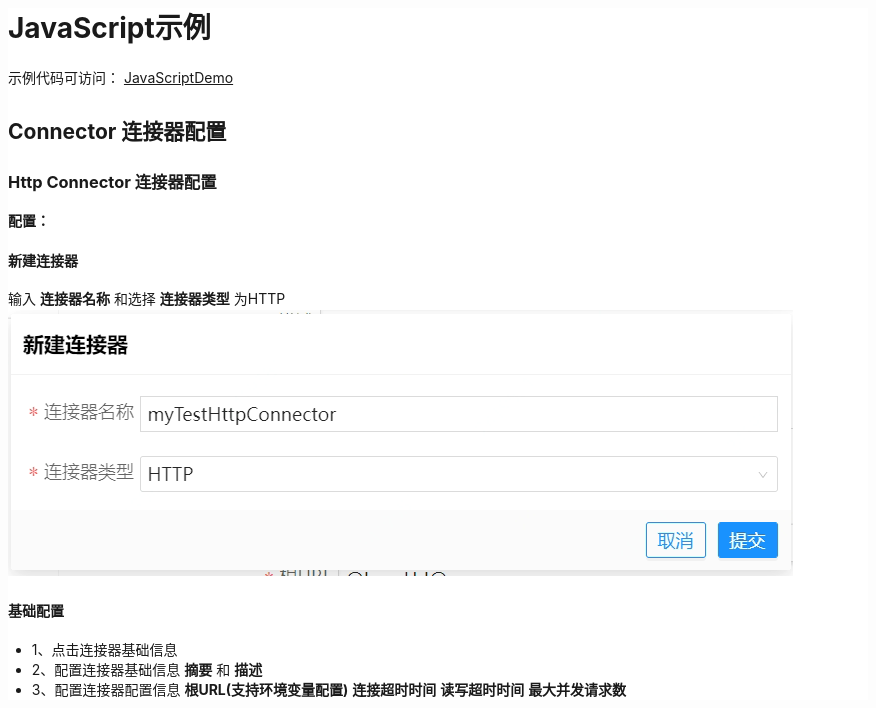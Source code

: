 # JavaScript示例
示例代码可访问： [JavaScriptDemo](https://starlink-console.jdcloud.com/studio/v2/index.html#/?vms=eyJ2bXNLZXkiOiJiYzJiZWRiNGNkODM0OTZiOGI0MzllOTEzZjBlM2Y5NyIsInZtc05hbWUiOiJKYXZhU2NyaXB0RGVtbyIsImdpdFVybCI6Imh0dHBzOi8vY29kZS5qZGNsb3VkLmNvbS9zdGFybGluay12bXMvamF2YXNjcmlwdGRlbW8uZ2l0Iiwic2NyaXB0VHlwZSI6IkphdmFTY3JpcHQiLCJ0ZWFtS2V5IjoiMzAxYjMxYzI1ZGYyNGM0NmIyNjdjMGRlMzgzMzBlNmEiLCJncm91cElkIjoiY29tLmpkLmRlbW8iLCJhdXRoQ29kZSI6MCwidGVhbU5hbWUiOiJkZW1vIn0)
## Connector 连接器配置
### Http Connector 连接器配置
**配置：**
#### 新建连接器
输入 **连接器名称** 和选择 **连接器类型** 为HTTP
![新建http连接器](../../../../image/Starlink/Demo/新建httpConnector.png)
#### 基础配置
- 1、点击连接器基础信息
- 2、配置连接器基础信息 **摘要** 和 **描述**
- 3、配置连接器配置信息 **根URL(支持环境变量配置)** **连接超时时间** **读写超时时间** **最大并发请求数**